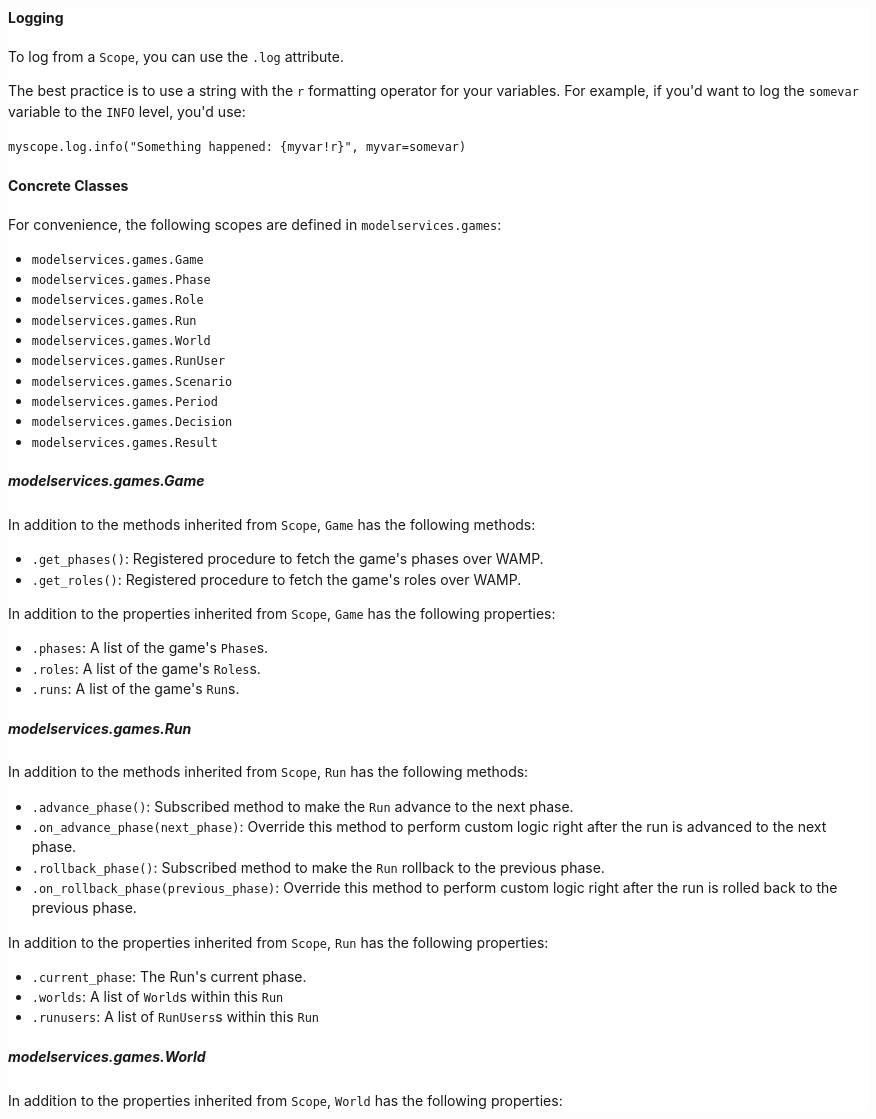 #### Logging

To log from a `Scope`, you can use the `.log` attribute.

The best practice is to use a string with the `r` formatting operator for your variables. For example, if you'd want to log the `somevar` variable to the `INFO` level, you'd use:

    myscope.log.info("Something happened: {myvar!r}", myvar=somevar)

#### Concrete Classes

For convenience, the following scopes are defined in `modelservices.games`:

* `modelservices.games.Game`
* `modelservices.games.Phase`
* `modelservices.games.Role`
* `modelservices.games.Run`
* `modelservices.games.World`
* `modelservices.games.RunUser`
* `modelservices.games.Scenario`
* `modelservices.games.Period`
* `modelservices.games.Decision`
* `modelservices.games.Result`

##### modelservices.games.Game

In addition to the methods inherited from `Scope`, `Game` has the following methods:

* `.get_phases()`: Registered procedure to fetch the game's phases over WAMP.
* `.get_roles()`: Registered procedure to fetch the game's roles over WAMP.

In addition to the properties inherited from `Scope`, `Game` has the following properties:

* `.phases`: A list of the game's `Phase`s.
* `.roles`: A list of the game's `Roles`s.
* `.runs`: A list of the game's `Run`s.

##### modelservices.games.Run

In addition to the methods inherited from `Scope`, `Run` has the following methods:

* `.advance_phase()`: Subscribed method to make the `Run` advance to the next phase.
* `.on_advance_phase(next_phase)`: Override this method to perform custom logic right after the run is advanced to the next phase.
* `.rollback_phase()`: Subscribed method to make the `Run` rollback to the previous phase.
* `.on_rollback_phase(previous_phase)`: Override this method to perform custom logic right after the run is rolled back to the previous phase.

In addition to the properties inherited from `Scope`, `Run` has the following properties:

* `.current_phase`: The Run's current phase.
* `.worlds`: A list of `World`s within this `Run`
* `.runusers`: A list of `RunUsers`s within this `Run`

##### modelservices.games.World

In addition to the properties inherited from `Scope`, `World` has the following properties:
